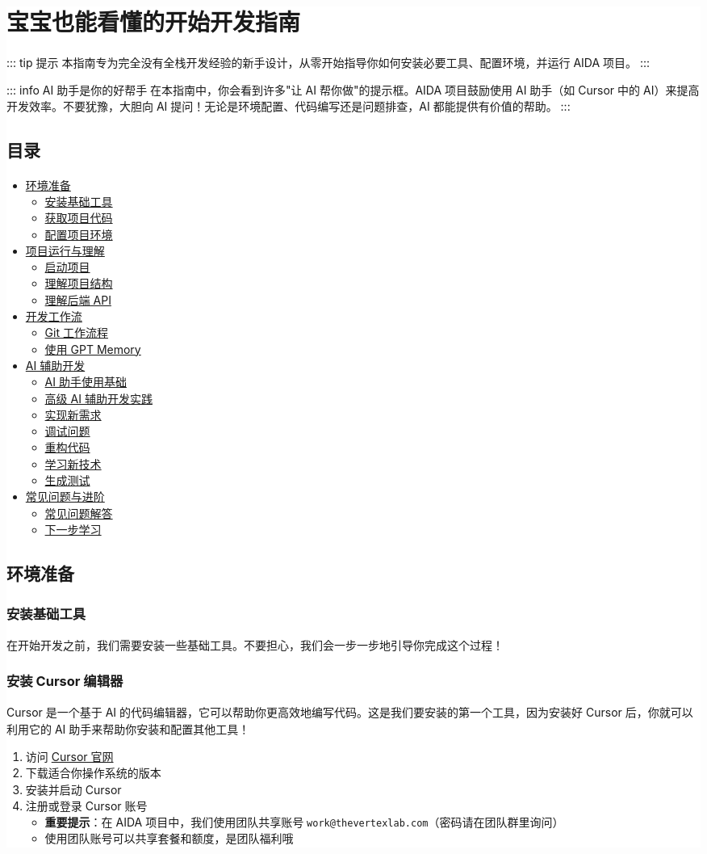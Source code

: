 # 宝宝也能看懂的开始开发指南

::: tip 提示
本指南专为完全没有全栈开发经验的新手设计，从零开始指导你如何安装必要工具、配置环境，并运行 AIDA 项目。
:::

::: info AI 助手是你的好帮手
在本指南中，你会看到许多"让 AI 帮你做"的提示框。AIDA 项目鼓励使用 AI 助手（如 Cursor 中的 AI）来提高开发效率。不要犹豫，大胆向 AI 提问！无论是环境配置、代码编写还是问题排查，AI 都能提供有价值的帮助。
:::

## 目录

- [环境准备](#环境准备)
  - [安装基础工具](#安装基础工具)
  - [获取项目代码](#获取项目代码)
  - [配置项目环境](#配置项目环境)
- [项目运行与理解](#项目运行与理解)
  - [启动项目](#启动项目)
  - [理解项目结构](#理解项目结构)
  - [理解后端 API](#理解后端-api)
- [开发工作流](#开发工作流)
  - [Git 工作流程](#git-工作流程)
  - [使用 GPT Memory](#使用-gpt-memory)
- [AI 辅助开发](#ai-辅助开发)
  - [AI 助手使用基础](#ai-助手使用基础)
  - [高级 AI 辅助开发实践](#高级-ai-辅助开发实践)
  - [实现新需求](#实现新需求)
  - [调试问题](#调试问题)
  - [重构代码](#重构代码)
  - [学习新技术](#学习新技术)
  - [生成测试](#生成测试)
- [常见问题与进阶](#常见问题与进阶)
  - [常见问题解答](#常见问题解答)
  - [下一步学习](#下一步学习)

## 环境准备

### 安装基础工具

在开始开发之前，我们需要安装一些基础工具。不要担心，我们会一步一步地引导你完成这个过程！

### 安装 Cursor 编辑器

Cursor 是一个基于 AI 的代码编辑器，它可以帮助你更高效地编写代码。这是我们要安装的第一个工具，因为安装好 Cursor 后，你就可以利用它的 AI 助手来帮助你安装和配置其他工具！

1. 访问 [Cursor 官网](https://cursor.sh/)
2. 下载适合你操作系统的版本
3. 安装并启动 Cursor
4. 注册或登录 Cursor 账号
   - **重要提示**：在 AIDA 项目中，我们使用团队共享账号 `work@thevertexlab.com`（密码请在团队群里询问）
   - 使用团队账号可以共享套餐和额度，是团队福利哦
